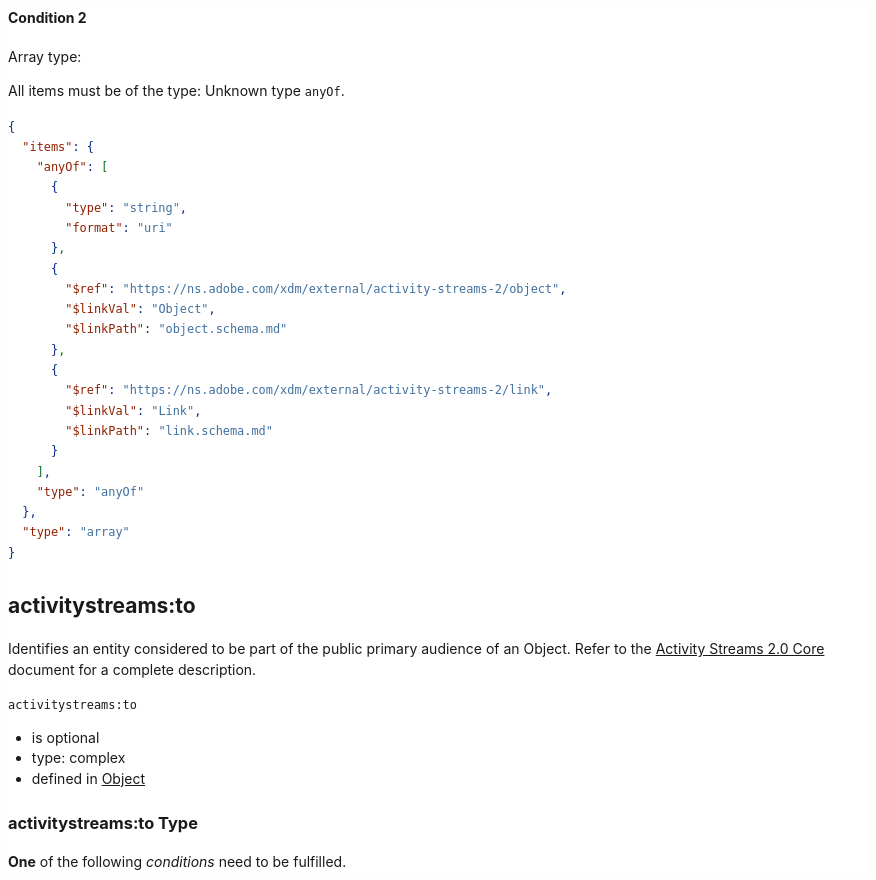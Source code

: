 

#### Condition 2


Array type: 

All items must be of the type:
Unknown type `anyOf`.

```json
{
  "items": {
    "anyOf": [
      {
        "type": "string",
        "format": "uri"
      },
      {
        "$ref": "https://ns.adobe.com/xdm/external/activity-streams-2/object",
        "$linkVal": "Object",
        "$linkPath": "object.schema.md"
      },
      {
        "$ref": "https://ns.adobe.com/xdm/external/activity-streams-2/link",
        "$linkVal": "Link",
        "$linkPath": "link.schema.md"
      }
    ],
    "type": "anyOf"
  },
  "type": "array"
}
```









## activitystreams:to

Identifies an entity considered to be part of the public primary audience of an Object. Refer to the [Activity Streams 2.0 Core](https://www.w3.org/TR/activitystreams-vocabulary/#dfn-to) document for a complete description.

`activitystreams:to`
* is optional
* type: complex
* defined in [Object](object.schema.md#activitystreams:to)

### activitystreams:to Type


**One** of the following *conditions* need to be fulfilled.
